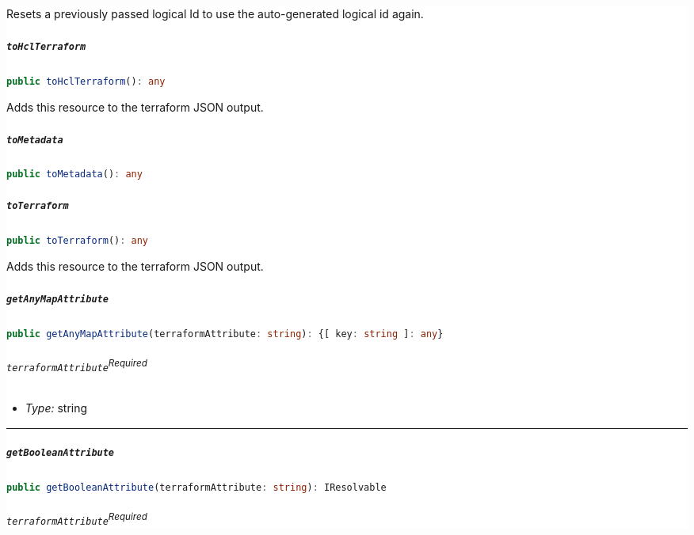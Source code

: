 Resets a previously passed logical Id to use the auto-generated logical id again.

##### `toHclTerraform` <a name="toHclTerraform" id="@cdktf/provider-cloudflare.dataCloudflareMagicWanIpsecTunnel.DataCloudflareMagicWanIpsecTunnel.toHclTerraform"></a>

```typescript
public toHclTerraform(): any
```

Adds this resource to the terraform JSON output.

##### `toMetadata` <a name="toMetadata" id="@cdktf/provider-cloudflare.dataCloudflareMagicWanIpsecTunnel.DataCloudflareMagicWanIpsecTunnel.toMetadata"></a>

```typescript
public toMetadata(): any
```

##### `toTerraform` <a name="toTerraform" id="@cdktf/provider-cloudflare.dataCloudflareMagicWanIpsecTunnel.DataCloudflareMagicWanIpsecTunnel.toTerraform"></a>

```typescript
public toTerraform(): any
```

Adds this resource to the terraform JSON output.

##### `getAnyMapAttribute` <a name="getAnyMapAttribute" id="@cdktf/provider-cloudflare.dataCloudflareMagicWanIpsecTunnel.DataCloudflareMagicWanIpsecTunnel.getAnyMapAttribute"></a>

```typescript
public getAnyMapAttribute(terraformAttribute: string): {[ key: string ]: any}
```

###### `terraformAttribute`<sup>Required</sup> <a name="terraformAttribute" id="@cdktf/provider-cloudflare.dataCloudflareMagicWanIpsecTunnel.DataCloudflareMagicWanIpsecTunnel.getAnyMapAttribute.parameter.terraformAttribute"></a>

- *Type:* string

---

##### `getBooleanAttribute` <a name="getBooleanAttribute" id="@cdktf/provider-cloudflare.dataCloudflareMagicWanIpsecTunnel.DataCloudflareMagicWanIpsecTunnel.getBooleanAttribute"></a>

```typescript
public getBooleanAttribute(terraformAttribute: string): IResolvable
```

###### `terraformAttribute`<sup>Required</sup> <a name="terraformAttribute" id="@cdktf/provider-cloudflare.dataCloudflareMagicWanIpsecTunnel.DataCloudflareMagicWanIpsecTunnel.getBooleanAttribute.parameter.terraformAttribute"></a>
